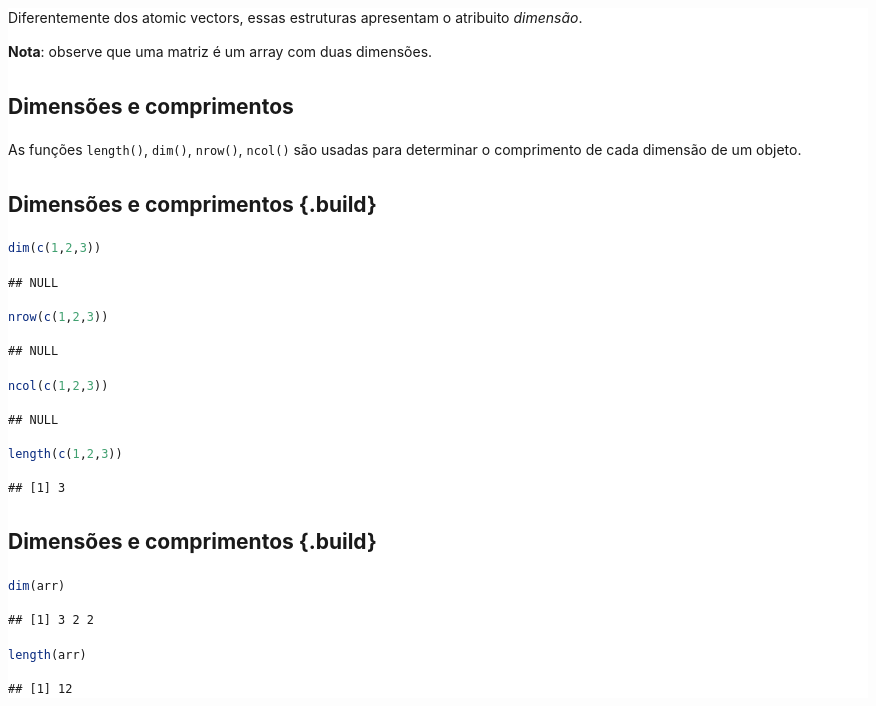 Diferentemente dos atomic vectors, essas estruturas apresentam o atribuito *dimensão*.

**Nota**: observe que uma matriz é um array com duas dimensões.

## Dimensões e comprimentos

As funções `length()`, `dim()`, `nrow()`, `ncol()` são usadas para determinar o comprimento de cada dimensão de um objeto.

## Dimensões e comprimentos {.build}


```r
dim(c(1,2,3))
```

```
## NULL
```

```r
nrow(c(1,2,3))
```

```
## NULL
```

```r
ncol(c(1,2,3))
```

```
## NULL
```

```r
length(c(1,2,3))
```

```
## [1] 3
```

## Dimensões e comprimentos {.build}


```r
dim(arr)
```

```
## [1] 3 2 2
```

```r
length(arr)
```

```
## [1] 12
```
